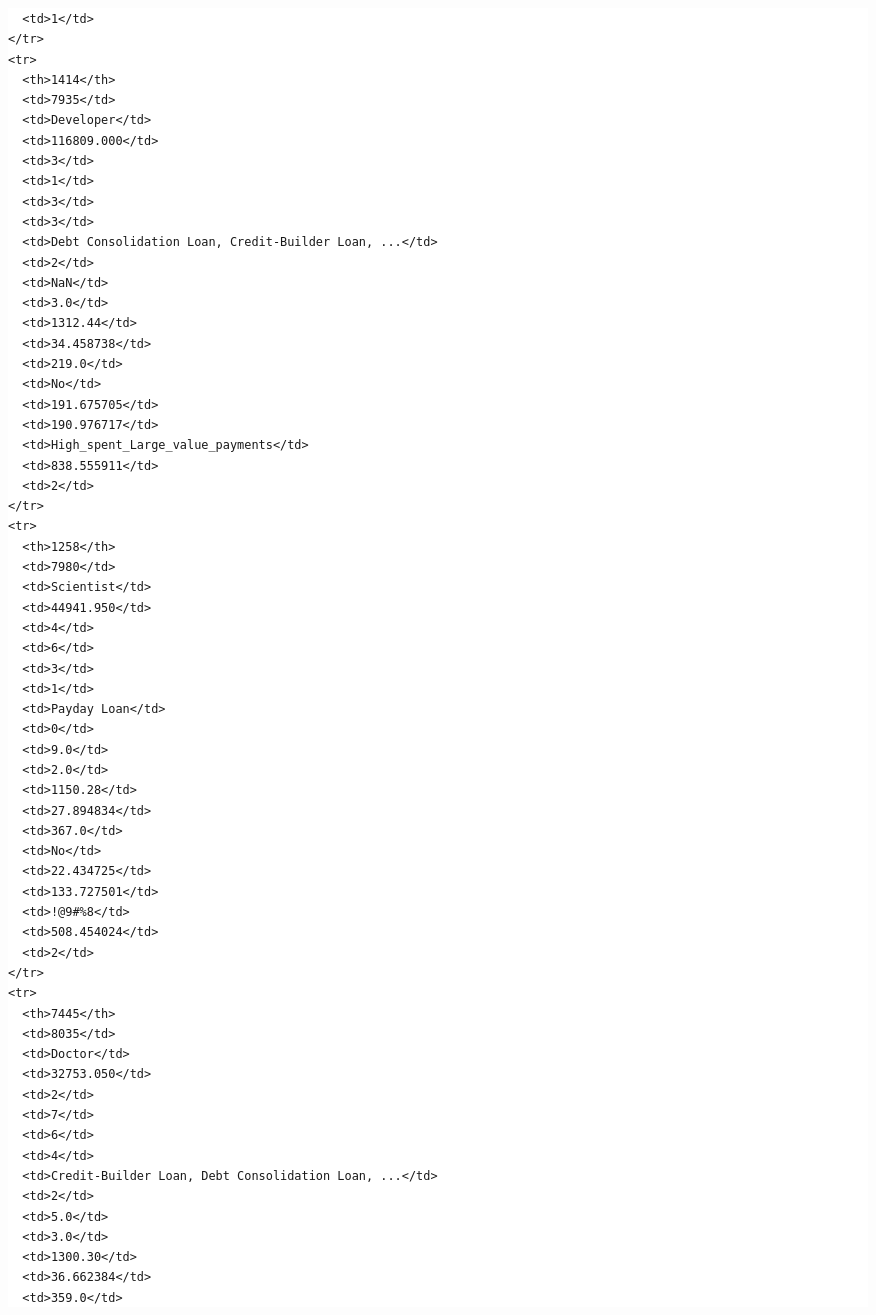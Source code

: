       <td>1</td>
    </tr>
    <tr>
      <th>1414</th>
      <td>7935</td>
      <td>Developer</td>
      <td>116809.000</td>
      <td>3</td>
      <td>1</td>
      <td>3</td>
      <td>3</td>
      <td>Debt Consolidation Loan, Credit-Builder Loan, ...</td>
      <td>2</td>
      <td>NaN</td>
      <td>3.0</td>
      <td>1312.44</td>
      <td>34.458738</td>
      <td>219.0</td>
      <td>No</td>
      <td>191.675705</td>
      <td>190.976717</td>
      <td>High_spent_Large_value_payments</td>
      <td>838.555911</td>
      <td>2</td>
    </tr>
    <tr>
      <th>1258</th>
      <td>7980</td>
      <td>Scientist</td>
      <td>44941.950</td>
      <td>4</td>
      <td>6</td>
      <td>3</td>
      <td>1</td>
      <td>Payday Loan</td>
      <td>0</td>
      <td>9.0</td>
      <td>2.0</td>
      <td>1150.28</td>
      <td>27.894834</td>
      <td>367.0</td>
      <td>No</td>
      <td>22.434725</td>
      <td>133.727501</td>
      <td>!@9#%8</td>
      <td>508.454024</td>
      <td>2</td>
    </tr>
    <tr>
      <th>7445</th>
      <td>8035</td>
      <td>Doctor</td>
      <td>32753.050</td>
      <td>2</td>
      <td>7</td>
      <td>6</td>
      <td>4</td>
      <td>Credit-Builder Loan, Debt Consolidation Loan, ...</td>
      <td>2</td>
      <td>5.0</td>
      <td>3.0</td>
      <td>1300.30</td>
      <td>36.662384</td>
      <td>359.0</td>